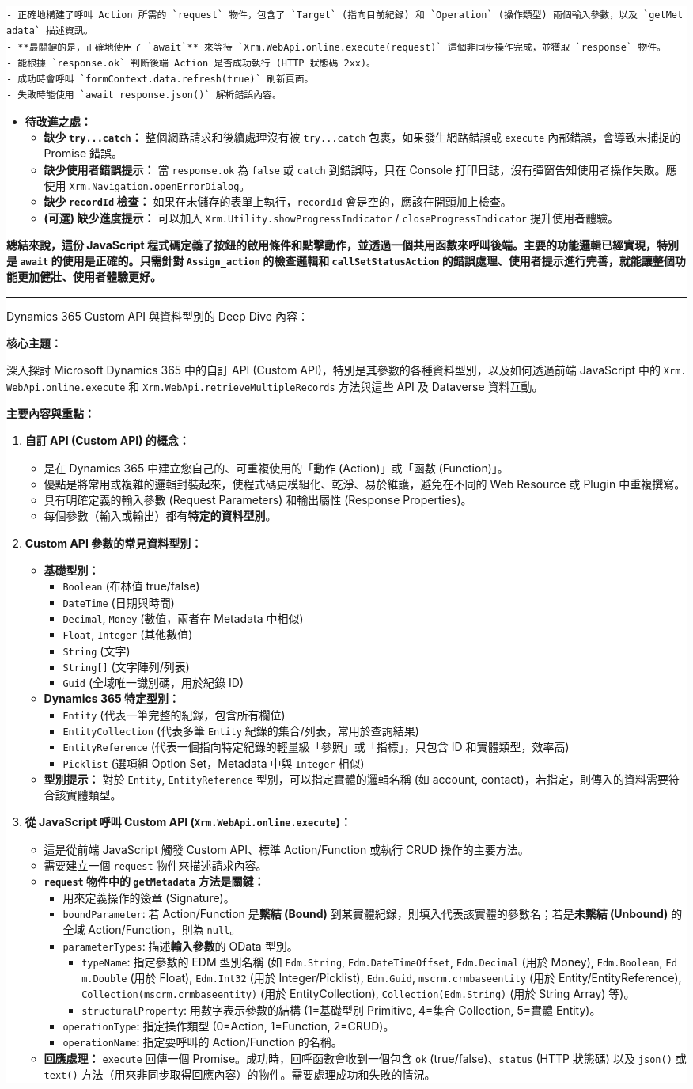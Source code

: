     - 正確地構建了呼叫 Action 所需的 `request` 物件，包含了 `Target` (指向目前紀錄) 和 `Operation` (操作類型) 兩個輸入參數，以及 `getMetadata` 描述資訊。
    - **最關鍵的是，正確地使用了 `await`** 來等待 `Xrm.WebApi.online.execute(request)` 這個非同步操作完成，並獲取 `response` 物件。
    - 能根據 `response.ok` 判斷後端 Action 是否成功執行 (HTTP 狀態碼 2xx)。
    - 成功時會呼叫 `formContext.data.refresh(true)` 刷新頁面。
    - 失敗時能使用 `await response.json()` 解析錯誤內容。
- **待改進之處：**
    - **缺少 `try...catch`：** 整個網路請求和後續處理沒有被 `try...catch` 包裹，如果發生網路錯誤或 `execute` 內部錯誤，會導致未捕捉的 Promise 錯誤。
    - **缺少使用者錯誤提示：** 當 `response.ok` 為 `false` 或 `catch` 到錯誤時，只在 Console 打印日誌，沒有彈窗告知使用者操作失敗。應使用 `Xrm.Navigation.openErrorDialog`。
    - **缺少 `recordId` 檢查：** 如果在未儲存的表單上執行，`recordId` 會是空的，應該在開頭加上檢查。
    - **(可選) 缺少進度提示：** 可以加入 `Xrm.Utility.showProgressIndicator` / `closeProgressIndicator` 提升使用者體驗。

**總結來說，這份 JavaScript 程式碼定義了按鈕的啟用條件和點擊動作，並透過一個共用函數來呼叫後端。主要的功能邏輯已經實現，特別是 `await` 的使用是正確的。只需針對 `Assign_action` 的檢查邏輯和 `callSetStatusAction` 的錯誤處理、使用者提示進行完善，就能讓整個功能更加健壯、使用者體驗更好。**

---

Dynamics 365 Custom API 與資料型別的 Deep Dive 內容：

**核心主題：**

深入探討 Microsoft Dynamics 365 中的自訂 API (Custom API)，特別是其參數的各種資料型別，以及如何透過前端 JavaScript 中的 `Xrm.WebApi.online.execute` 和 `Xrm.WebApi.retrieveMultipleRecords` 方法與這些 API 及 Dataverse 資料互動。

**主要內容與重點：**

1. **自訂 API (Custom API) 的概念：**
    
    - 是在 Dynamics 365 中建立您自己的、可重複使用的「動作 (Action)」或「函數 (Function)」。
    - 優點是將常用或複雜的邏輯封裝起來，使程式碼更模組化、乾淨、易於維護，避免在不同的 Web Resource 或 Plugin 中重複撰寫。
    - 具有明確定義的輸入參數 (Request Parameters) 和輸出屬性 (Response Properties)。
    - 每個參數（輸入或輸出）都有**特定的資料型別**。
2. **Custom API 參數的常見資料型別：**
    
    - **基礎型別：**
        - `Boolean` (布林值 true/false)
        - `DateTime` (日期與時間)
        - `Decimal`, `Money` (數值，兩者在 Metadata 中相似)
        - `Float`, `Integer` (其他數值)
        - `String` (文字)
        - `String[]` (文字陣列/列表)
        - `Guid` (全域唯一識別碼，用於紀錄 ID)
    - **Dynamics 365 特定型別：**
        - `Entity` (代表一筆完整的紀錄，包含所有欄位)
        - `EntityCollection` (代表多筆 `Entity` 紀錄的集合/列表，常用於查詢結果)
        - `EntityReference` (代表一個指向特定紀錄的輕量級「參照」或「指標」，只包含 ID 和實體類型，效率高)
        - `Picklist` (選項組 Option Set，Metadata 中與 `Integer` 相似)
    - **型別提示：** 對於 `Entity`, `EntityReference` 型別，可以指定實體的邏輯名稱 (如 account, contact)，若指定，則傳入的資料需要符合該實體類型。
3. **從 JavaScript 呼叫 Custom API (`Xrm.WebApi.online.execute`)：**
    
    - 這是從前端 JavaScript 觸發 Custom API、標準 Action/Function 或執行 CRUD 操作的主要方法。
    - 需要建立一個 `request` 物件來描述請求內容。
    - **`request` 物件中的 `getMetadata` 方法是關鍵：**
        - 用來定義操作的簽章 (Signature)。
        - `boundParameter`: 若 Action/Function 是**繫結 (Bound)** 到某實體紀錄，則填入代表該實體的參數名；若是**未繫結 (Unbound)** 的全域 Action/Function，則為 `null`。
        - `parameterTypes`: 描述**輸入參數**的 OData 型別。
            - `typeName`: 指定參數的 EDM 型別名稱 (如 `Edm.String`, `Edm.DateTimeOffset`, `Edm.Decimal` (用於 Money), `Edm.Boolean`, `Edm.Double` (用於 Float), `Edm.Int32` (用於 Integer/Picklist), `Edm.Guid`, `mscrm.crmbaseentity` (用於 Entity/EntityReference), `Collection(mscrm.crmbaseentity)` (用於 EntityCollection), `Collection(Edm.String)` (用於 String Array) 等)。
            - `structuralProperty`: 用數字表示參數的結構 (1=基礎型別 Primitive, 4=集合 Collection, 5=實體 Entity)。
        - `operationType`: 指定操作類型 (0=Action, 1=Function, 2=CRUD)。
        - `operationName`: 指定要呼叫的 Action/Function 的名稱。
    - **回應處理：** `execute` 回傳一個 Promise。成功時，回呼函數會收到一個包含 `ok` (true/false)、`status` (HTTP 狀態碼) 以及 `json()` 或 `text()` 方法（用來非同步取得回應內容）的物件。需要處理成功和失敗的情況。